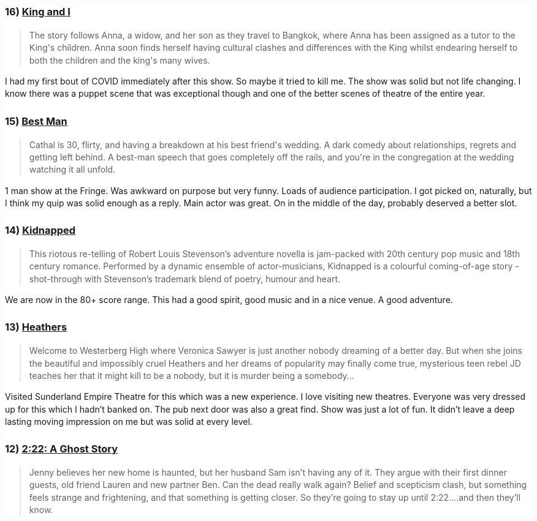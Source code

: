 ### 16) [King and I](https://kingandimusical.co.uk/)
> The story follows Anna, a widow, and her son as they travel to Bangkok, where Anna has been assigned as a tutor to the King's children. Anna soon finds herself having cultural clashes and differences with the King whilst endearing herself to both the children and the king's many wives.

I had my first bout of COVID immediately after this show. So maybe it tried to kill me. The show was solid but not life changing. I know there was a puppet scene that was exceptional though and one of the better scenes of theatre of the entire year. 


### 15) [Best Man](https://tickets.edfringe.com/whats-on/best-man)
> Cathal is 30, flirty, and having a breakdown at his best friend's wedding. A dark comedy about relationships, regrets and getting left behind. A best-man speech that goes completely off the rails, and you're in the congregation at the wedding watching it all unfold. 

1 man show at the Fringe. Was awkward on purpose but very funny. Loads of audience participation. I got picked on, naturally, but I think my quip was solid enough as a reply. Main actor was great. On in the middle of the day, probably deserved a better slot. 

### 14) [Kidnapped](https://www.nationaltheatrescotland.com/events/kidnapped)
> This riotous re-telling of Robert Louis Stevenson’s adventure novella is jam-packed with 20th century pop music and 18th century romance. Performed by a dynamic ensemble of actor-musicians, Kidnapped is a colourful coming-of-age story - shot-through with Stevenson’s trademark blend of poetry, humour and heart.

We are now in the 80+ score range. This had a good spirit, good music and in a nice venue. A good adventure.

### 13) [Heathers](https://www.heathersthemusical.com/)
> Welcome to Westerberg High where Veronica Sawyer is just another nobody dreaming of a better day. But when she joins the beautiful and impossibly cruel Heathers and her dreams of popularity may finally come true, mysterious teen rebel JD teaches her that it might kill to be a nobody, but it is murder being a somebody…

Visited Sunderland Empire Theatre for this which was a new experience. I love visiting new theatres. Everyone was very dressed up for this which I hadn’t banked on. The pub next door was also a great find.
Show was just a lot of fun. It didn’t leave a deep lasting moving impression on me but was solid at every level. 

<iframe width="560" height="315" src="https://www.youtube.com/embed/jIgUVKxCp-o?si=PUHWz5nFzJX0eGgN" title="YouTube video player" frameborder="0" allow="accelerometer; autoplay; clipboard-write; encrypted-media; gyroscope; picture-in-picture; web-share" allowfullscreen></iframe>

### 12) [2:22: A Ghost Story](https://222aghoststory.com/)
> Jenny believes her new home is haunted, but her husband Sam isn’t having any of it. They argue with their first dinner guests, old friend Lauren and new partner Ben. Can the dead really walk again? Belief and scepticism clash, but something feels strange and frightening, and that something is getting closer. So they’re going to stay up until 2:22….and then they’ll know.

